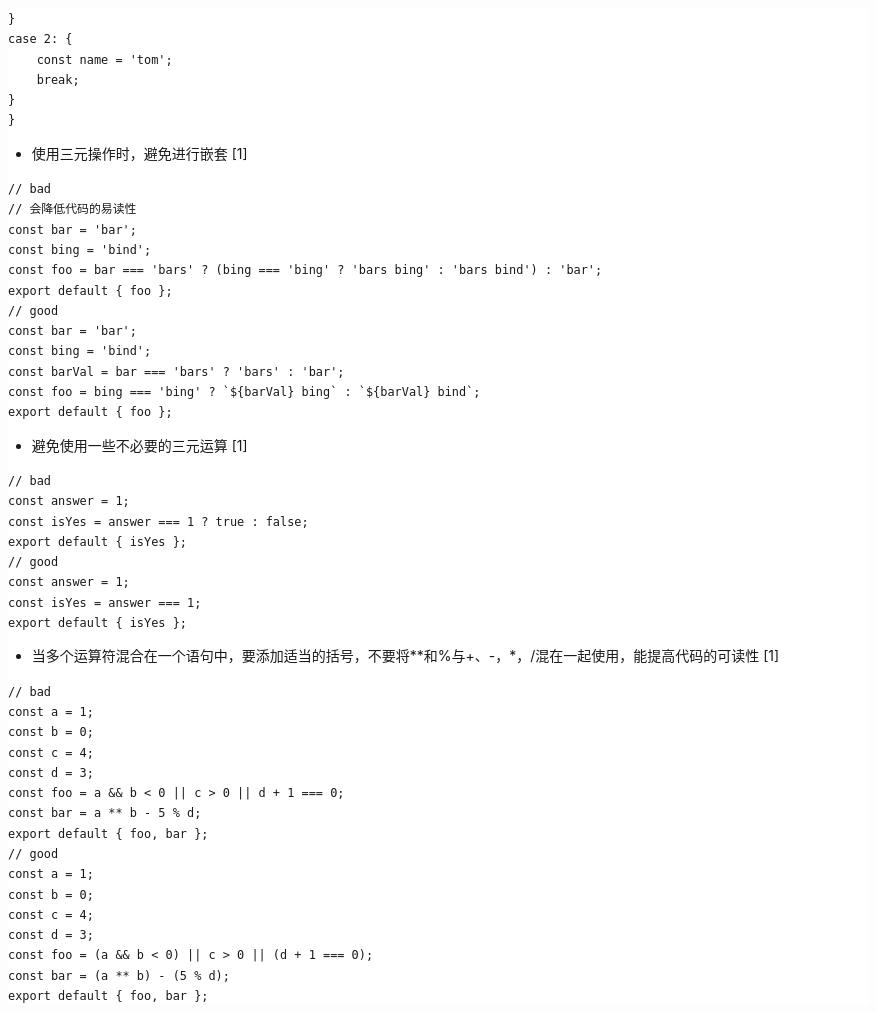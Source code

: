 ```
}
case 2: {
    const name = 'tom';
    break;
}
}
```

- 使用三元操作时，避免进行嵌套 [1]

```
// bad
// 会降低代码的易读性
const bar = 'bar';
const bing = 'bind';
const foo = bar === 'bars' ? (bing === 'bing' ? 'bars bing' : 'bars bind') : 'bar';
export default { foo };
// good
const bar = 'bar';
const bing = 'bind';
const barVal = bar === 'bars' ? 'bars' : 'bar';
const foo = bing === 'bing' ? `${barVal} bing` : `${barVal} bind`;
export default { foo };
```

- 避免使用一些不必要的三元运算 [1]

```
// bad
const answer = 1;
const isYes = answer === 1 ? true : false;
export default { isYes };
// good
const answer = 1;
const isYes = answer === 1;
export default { isYes };
```

- 当多个运算符混合在一个语句中，要添加适当的括号，不要将**和%与+、-，*，/混在一起使用，能提高代码的可读性 [1]

```
// bad
const a = 1;
const b = 0;
const c = 4;
const d = 3;
const foo = a && b < 0 || c > 0 || d + 1 === 0;
const bar = a ** b - 5 % d;
export default { foo, bar };
// good
const a = 1;
const b = 0;
const c = 4;
const d = 3;
const foo = (a && b < 0) || c > 0 || (d + 1 === 0);
const bar = (a ** b) - (5 % d);
export default { foo, bar };
```


  [getKey('enabled')]: true,